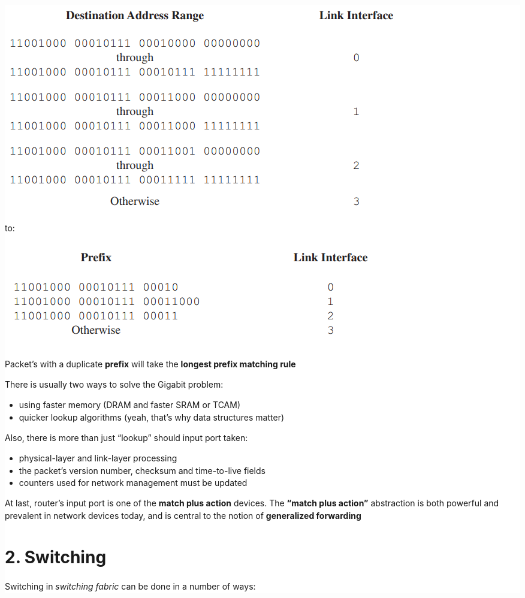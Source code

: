 ![image-20200430155714795](images/image-20200430155714795.png)

to:

![image-20200430155732599](images/image-20200430155732599.png)

Packet’s with a duplicate **prefix** will take the **longest prefix matching rule**

There is usually two ways to solve the Gigabit problem:

-  using faster memory (DRAM and faster SRAM or TCAM)
- quicker lookup algorithms (yeah, that’s why data structures matter)

Also, there is more than just “lookup” should input port taken:

- physical-layer and link-layer processing
- the packet’s version number, checksum and time-to-live fields
- counters used for network management must be updated

At last, router’s input port is one of the **match plus action** devices. The **“match plus action”** abstraction is both powerful and prevalent in network devices today, and is central to the notion of **generalized forwarding** 

# 2. Switching

Switching in *switching fabric* can be done in a number of ways:
